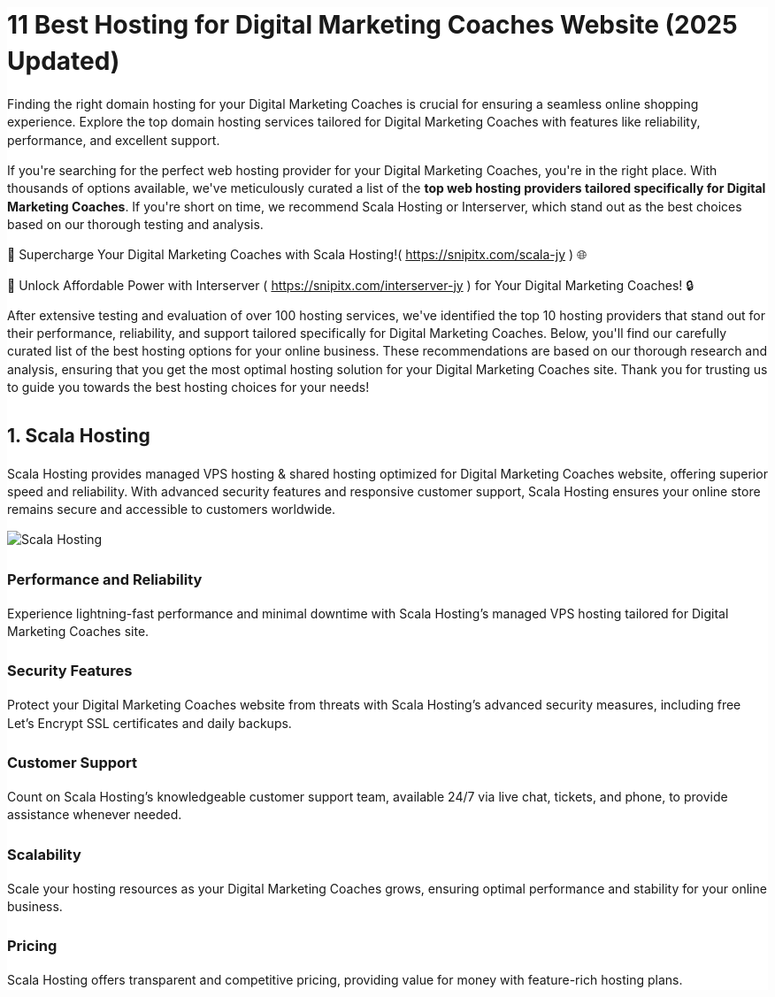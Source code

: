 # 11 Best Hosting for Digital Marketing Coaches Website (2025 Updated)

Finding the right domain hosting for your Digital Marketing Coaches is crucial for ensuring a seamless online shopping experience. Explore the top domain hosting services tailored for Digital Marketing Coaches with features like reliability, performance, and excellent support.

If you're searching for the perfect web hosting provider for your Digital Marketing Coaches, you're in the right place. With thousands of options available, we've meticulously curated a list of the **top web hosting providers tailored specifically for Digital Marketing Coaches**. If you're short on time, we recommend Scala Hosting or Interserver, which stand out as the best choices based on our thorough testing and analysis.

🚀 Supercharge Your Digital Marketing Coaches with Scala Hosting!( https://snipitx.com/scala-jy ) 🌐 

💸 Unlock Affordable Power with Interserver ( https://snipitx.com/interserver-jy ) for Your Digital Marketing Coaches! 🔒

After extensive testing and evaluation of over 100 hosting services, we've identified the top 10 hosting providers that stand out for their performance, reliability, and support tailored specifically for Digital Marketing Coaches. Below, you'll find our carefully curated list of the best hosting options for your online business. These recommendations are based on our thorough research and analysis, ensuring that you get the most optimal hosting solution for your Digital Marketing Coaches site. Thank you for trusting us to guide you towards the best hosting choices for your needs!

## 1. Scala Hosting

Scala Hosting provides managed VPS hosting & shared hosting optimized for Digital Marketing Coaches website, offering superior speed and reliability. With advanced security features and responsive customer support, Scala Hosting ensures your online store remains secure and accessible to customers worldwide.

![Scala Hosting](https://i.imgur.com/uJ5JIK3.png "Scala Web Hosting")

### Performance and Reliability
Experience lightning-fast performance and minimal downtime with Scala Hosting’s managed VPS hosting tailored for Digital Marketing Coaches site.

### Security Features
Protect your Digital Marketing Coaches website from threats with Scala Hosting’s advanced security measures, including free Let’s Encrypt SSL certificates and daily backups.

### Customer Support
Count on Scala Hosting’s knowledgeable customer support team, available 24/7 via live chat, tickets, and phone, to provide assistance whenever needed.

### Scalability
Scale your hosting resources as your Digital Marketing Coaches grows, ensuring optimal performance and stability for your online business.

### Pricing
Scala Hosting offers transparent and competitive pricing, providing value for money with feature-rich hosting plans.
